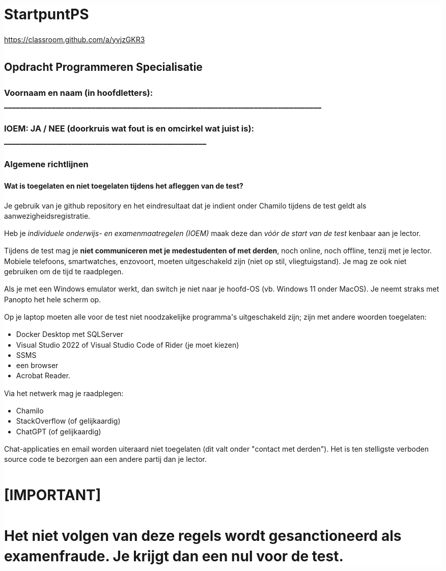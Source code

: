 # StartpuntPS

https://classroom.github.com/a/yvjzGKR3

## Opdracht Programmeren Specialisatie

### Voornaam en naam (in hoofdletters): ________________________________________________________________________________

### IOEM: JA / NEE (doorkruis wat fout is en omcirkel wat juist is): ___________________________________________________

### Algemene richtlijnen

#### Wat is toegelaten en niet toegelaten tijdens het afleggen van de test?

Je gebruik van je github repository en het eindresultaat dat je indient onder Chamilo tijdens de test geldt als aanwezigheidsregistratie.

Heb je *individuele onderwijs- en examenmaatregelen (IOEM)* maak deze dan *vóór de start van de test* kenbaar aan je lector.

Tijdens de test mag je **niet communiceren met je medestudenten of met derden**, noch online, noch offline, tenzij met je lector. Mobiele telefoons, smartwatches, enzovoort, moeten uitgeschakeld zijn (niet op stil, vliegtuigstand). Je mag ze ook niet gebruiken om de tijd te raadplegen. 

Als je met een Windows emulator werkt, dan switch je niet naar je hoofd-OS (vb. Windows 11 onder MacOS). Je neemt straks met Panopto het hele scherm op.

Op je laptop moeten alle voor de test niet noodzakelijke programma's uitgeschakeld zijn; zijn met andere woorden toegelaten:

- Docker Desktop met SQLServer
- Visual Studio 2022 of Visual Studio Code of Rider (je moet kiezen)
- SSMS
- een browser
- Acrobat Reader.

Via het netwerk mag je raadplegen:

- Chamilo
- StackOverflow (of gelijkaardig)
- ChatGPT (of gelijkaardig)

Chat-applicaties en email worden uiteraard niet toegelaten (dit valt onder "contact met derden"). Het is ten stelligste verboden source code te bezorgen aan een andere partij dan je lector.

[IMPORTANT]
====
Het niet volgen van deze regels wordt gesanctioneerd als examenfraude. Je krijgt dan een nul voor de test.
====
